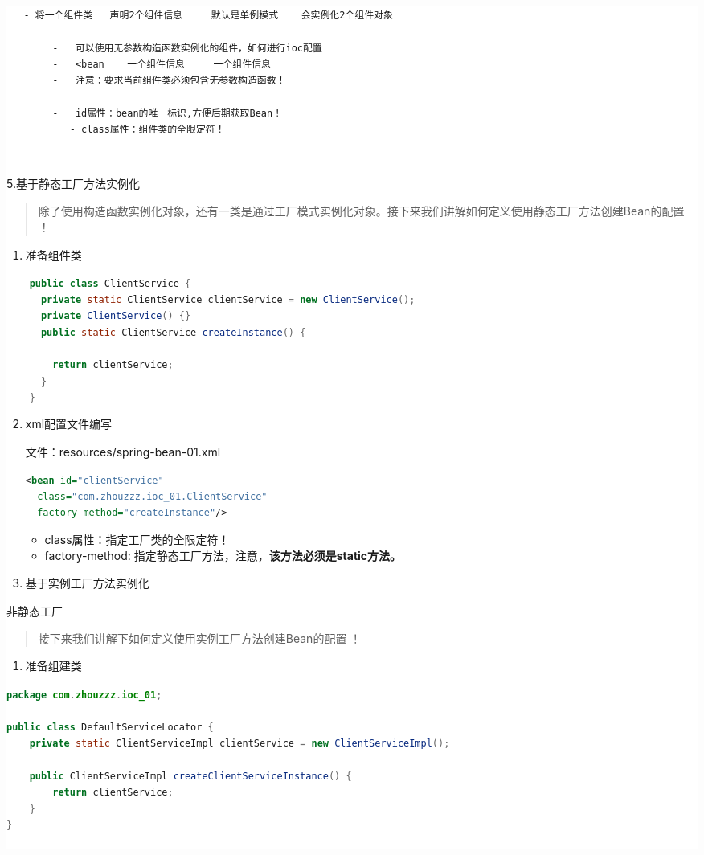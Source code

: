        - 将一个组件类   声明2个组件信息     默认是单例模式    会实例化2个组件对象
    
            -   可以使用无参数构造函数实例化的组件，如何进行ioc配置
            -   <bean	 一个组件信息 	一个组件信息
            -   注意：要求当前组件类必须包含无参数构造函数！
            
            -   id属性：bean的唯一标识,方便后期获取Bean！
               - class属性：组件类的全限定符！


​                 

5.基于静态工厂方法实例化

> 除了使用构造函数实例化对象，还有一类是通过工厂模式实例化对象。接下来我们讲解如何定义使用静态工厂方法创建Bean的配置 ！
1.  准备组件类
```java
    public class ClientService {
      private static ClientService clientService = new ClientService();
      private ClientService() {}
      public static ClientService createInstance() {
      
        return clientService;
      }
    }
```
2.  xml配置文件编写

    文件：resources/spring-bean-01.xml
    ```xml
    <bean id="clientService"
      class="com.zhouzzz.ioc_01.ClientService"
      factory-method="createInstance"/>
    ```
    -   class属性：指定工厂类的全限定符！
    -   factory-method: 指定静态工厂方法，注意，**该方法必须是static方法。**

6. 基于实例工厂方法实例化

非静态工厂

> 接下来我们讲解下如何定义使用实例工厂方法创建Bean的配置 ！
1.  准备组建类  

```java
package com.zhouzzz.ioc_01;

public class DefaultServiceLocator {
    private static ClientServiceImpl clientService = new ClientServiceImpl();

    public ClientServiceImpl createClientServiceInstance() {
        return clientService;
    }
}
 
```
